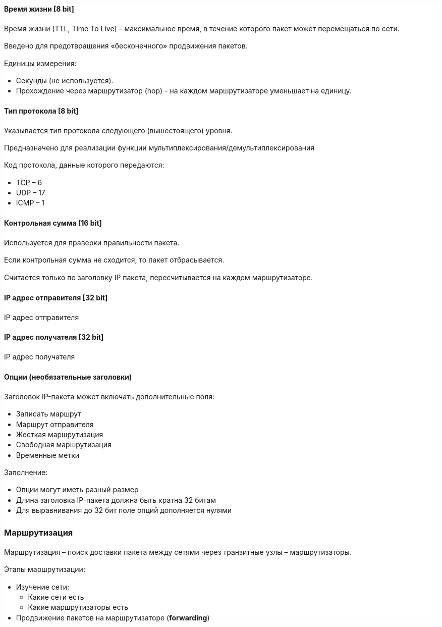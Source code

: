 #### Время жизни [8 bit]
Время жизни (TTL, Time To Live) – максимальное время, в течение которого пакет может перемещаться по сети.

Введено для предотвращения «бесконечного» продвижения пакетов.

Единицы измерения:
- Секунды (не используется).
- Прохождение через маршрутизатор (hop) - на каждом маршрутизаторе уменьшает на единицу.

#### Тип протокола [8 bit]
Указывается тип протокола следующего (вышестоящего) уровня.

Предназначено для реализации функции мультиплексирования/демультиплексирования

Код протокола, данные которого передаются:
- TCP – 6
- UDP – 17
- ICMP – 1

#### Контрольная сумма [16 bit]
Используется для праверки правильности пакета.

Если контрольная сумма не сходится, то пакет отбрасывается.

Считается только по заголовку IP пакета, пересчитывается на каждом маршрутизаторе.

#### IP адрес отправителя [32 bit]
IP адрес отправителя

#### IP адрес получателя [32 bit]
IP адрес получателя

#### Опции (необязательные заголовки)
Заголовок IP-пакета может включать дополнительные поля:
- Записать маршрут
- Маршрут отправителя
- Жесткая маршрутизация
- Свободная маршрутизация
- Временные метки

Заполнение:
- Опции могут иметь разный размер
- Длина заголовка IP-пакета должна быть кратна 32 битам
- Для выравнивания до 32 бит поле опций
дополняется нулями

### Маршрутизация
Маршрутизация – поиск доставки пакета между сетями через транзитные узлы – маршрутизаторы.

Этапы маршрутизации:
- Изучение сети:
    - Какие сети есть
    - Какие маршрутизаторы есть
- Продвижение пакетов на маршрутизаторе (**forwarding**)
